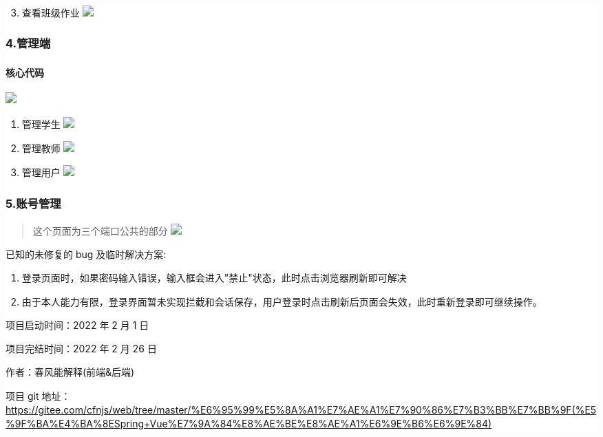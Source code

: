 3. 查看班级作业
![](https://img2022.cnblogs.com/blog/2737018/202202/2737018-20220226152247360-852512185.png)

### 4.管理端

#### 核心代码
![](https://img2022.cnblogs.com/blog/2737018/202202/2737018-20220226152300778-1899983218.png)

1. 管理学生
![](https://img2022.cnblogs.com/blog/2737018/202202/2737018-20220226152315119-1370152927.png)

2. 管理教师
![](https://img2022.cnblogs.com/blog/2737018/202202/2737018-20220226152329334-1642813027.png)

3. 管理用户
![](https://img2022.cnblogs.com/blog/2737018/202202/2737018-20220226152339484-217918856.png)

### 5.账号管理

> 这个页面为三个端口公共的部分
![](https://img2022.cnblogs.com/blog/2737018/202202/2737018-20220226152349784-1010853422.png)

已知的未修复的 bug 及临时解决方案:

1. 登录页面时，如果密码输入错误，输入框会进入"禁止"状态，此时点击浏览器刷新即可解决

2. 由于本人能力有限，登录界面暂未实现拦截和会话保存，用户登录时点击刷新后页面会失效，此时重新登录即可继续操作。

项目启动时间：2022 年 2 月 1 日

项目完结时间：2022 年 2 月 26 日

作者：春风能解释(前端&后端)

项目 git 地址：
https://gitee.com/cfnjs/web/tree/master/%E6%95%99%E5%8A%A1%E7%AE%A1%E7%90%86%E7%B3%BB%E7%BB%9F(%E5%9F%BA%E4%BA%8ESpring+Vue%E7%9A%84%E8%AE%BE%E8%AE%A1%E6%9E%B6%E6%9E%84)
